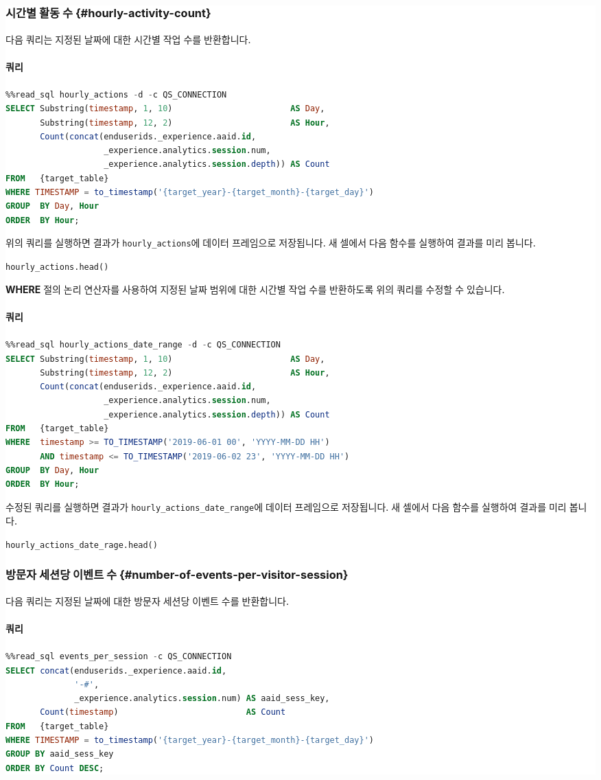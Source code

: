 ### 시간별 활동 수 {#hourly-activity-count}

다음 쿼리는 지정된 날짜에 대한 시간별 작업 수를 반환합니다.

#### 쿼리 

```sql
%%read_sql hourly_actions -d -c QS_CONNECTION
SELECT Substring(timestamp, 1, 10)                        AS Day,
       Substring(timestamp, 12, 2)                        AS Hour, 
       Count(concat(enduserids._experience.aaid.id, 
                    _experience.analytics.session.num,
                    _experience.analytics.session.depth)) AS Count 
FROM   {target_table}
WHERE TIMESTAMP = to_timestamp('{target_year}-{target_month}-{target_day}')
GROUP  BY Day, Hour
ORDER  BY Hour;
```

위의 쿼리를 실행하면 결과가 `hourly_actions`에 데이터 프레임으로 저장됩니다. 새 셀에서 다음 함수를 실행하여 결과를 미리 봅니다.

```python
hourly_actions.head()
```

**WHERE** 절의 논리 연산자를 사용하여 지정된 날짜 범위에 대한 시간별 작업 수를 반환하도록 위의 쿼리를 수정할 수 있습니다.

#### 쿼리 

```sql
%%read_sql hourly_actions_date_range -d -c QS_CONNECTION
SELECT Substring(timestamp, 1, 10)                        AS Day,
       Substring(timestamp, 12, 2)                        AS Hour, 
       Count(concat(enduserids._experience.aaid.id, 
                    _experience.analytics.session.num,
                    _experience.analytics.session.depth)) AS Count 
FROM   {target_table}
WHERE  timestamp >= TO_TIMESTAMP('2019-06-01 00', 'YYYY-MM-DD HH')
       AND timestamp <= TO_TIMESTAMP('2019-06-02 23', 'YYYY-MM-DD HH')
GROUP  BY Day, Hour
ORDER  BY Hour;
```

수정된 쿼리를 실행하면 결과가 `hourly_actions_date_range`에 데이터 프레임으로 저장됩니다. 새 셀에서 다음 함수를 실행하여 결과를 미리 봅니다.

```python
hourly_actions_date_rage.head()
```

### 방문자 세션당 이벤트 수 {#number-of-events-per-visitor-session}

다음 쿼리는 지정된 날짜에 대한 방문자 세션당 이벤트 수를 반환합니다.

#### 쿼리 

```sql
%%read_sql events_per_session -c QS_CONNECTION
SELECT concat(enduserids._experience.aaid.id, 
              '-#', 
              _experience.analytics.session.num) AS aaid_sess_key, 
       Count(timestamp)                          AS Count 
FROM   {target_table}
WHERE TIMESTAMP = to_timestamp('{target_year}-{target_month}-{target_day}')
GROUP BY aaid_sess_key
ORDER BY Count DESC;
```
